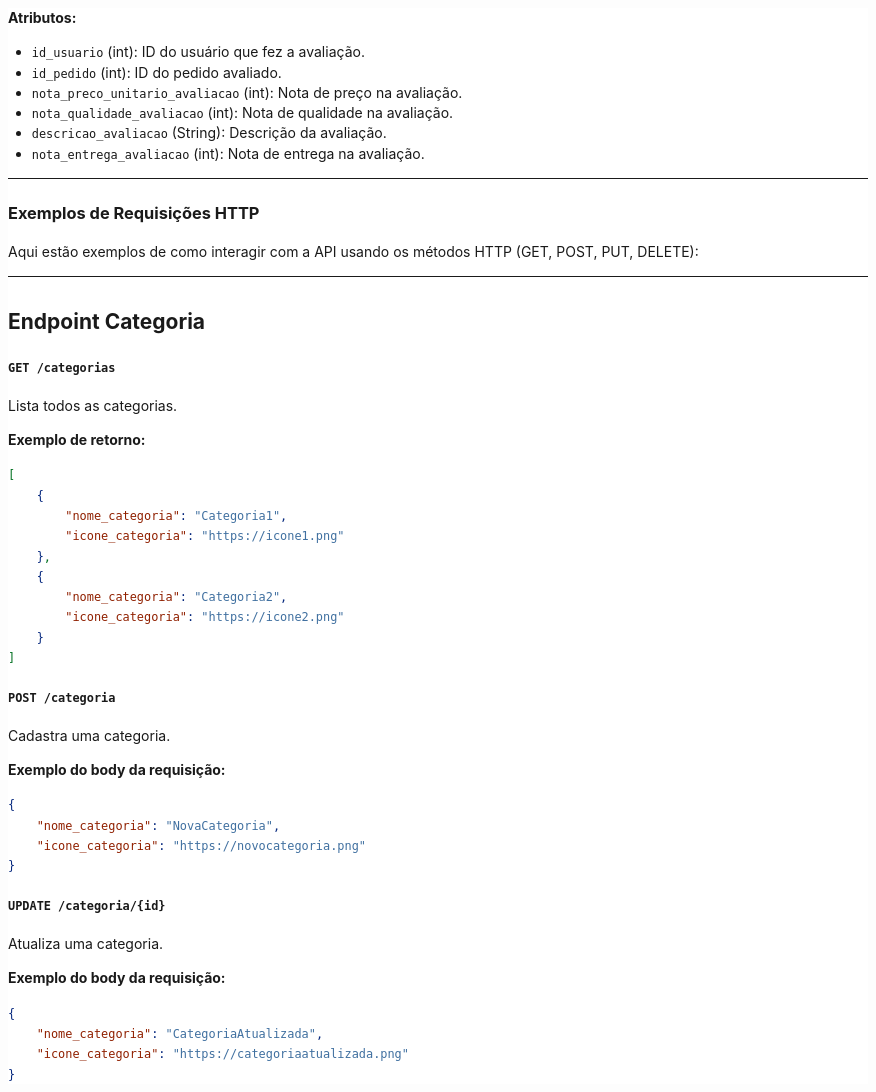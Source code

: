 **Atributos:**
- `id_usuario` (int): ID do usuário que fez a avaliação.
- `id_pedido` (int): ID do pedido avaliado.
- `nota_preco_unitario_avaliacao` (int): Nota de preço na avaliação.
- `nota_qualidade_avaliacao` (int): Nota de qualidade na avaliação.
- `descricao_avaliacao` (String): Descrição da avaliação.
- `nota_entrega_avaliacao` (int): Nota de entrega na avaliação.

---

### Exemplos de Requisições HTTP

Aqui estão exemplos de como interagir com a API usando os métodos HTTP (GET, POST, PUT, DELETE):

---
## Endpoint **Categoria**


#### `GET /categorias`

Lista todos as categorias.

**Exemplo de retorno:**
```json
[
    {
        "nome_categoria": "Categoria1",
        "icone_categoria": "https://icone1.png"
    },
    {
        "nome_categoria": "Categoria2",
        "icone_categoria": "https://icone2.png"
    }
]
```


#### `POST /categoria`

Cadastra uma categoria.

**Exemplo do body da requisição:**
```json
{ 
    "nome_categoria": "NovaCategoria",
    "icone_categoria": "https://novocategoria.png"
}
```

#### `UPDATE /categoria/{id}`

Atualiza uma categoria.

**Exemplo do body da requisição:**
```json
{ 
    "nome_categoria": "CategoriaAtualizada",
    "icone_categoria": "https://categoriaatualizada.png"
}
```
